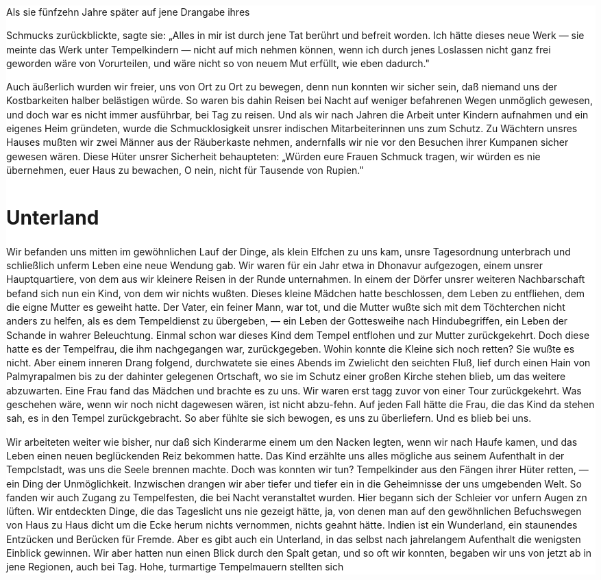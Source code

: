 Als sie fünfzehn Jahre später auf jene Drangabe ihres

Schmucks zurückblickte, sagte sie: „Alles in mir ist durch jene Tat
berührt und befreit worden. Ich hätte dieses neue Werk — sie meinte das
Werk unter Tempelkindern — nicht auf mich nehmen können, wenn ich durch
jenes Loslassen nicht ganz frei geworden wäre von Vorurteilen, und wäre
nicht so von neuem Mut erfüllt, wie eben dadurch."

Auch äußerlich wurden wir freier, uns von Ort zu Ort zu bewegen, denn
nun konnten wir sicher sein, daß niemand uns der Kostbarkeiten halber
belästigen würde. So waren bis dahin Reisen bei Nacht auf weniger
befahrenen Wegen unmöglich gewesen, und doch war es nicht immer
ausführbar, bei Tag zu reisen. Und als wir nach Jahren die Arbeit unter
Kindern aufnahmen und ein eigenes Heim gründeten, wurde die
Schmucklosigkeit unsrer indischen Mitarbeiterinnen uns zum Schutz. Zu
Wächtern unsres Hauses mußten wir zwei Männer aus der Räuberkaste
nehmen, andernfalls wir nie vor den Besuchen ihrer Kumpanen sicher
gewesen wären. Diese Hüter unsrer Sicherheit behaupteten: „Würden eure
Frauen Schmuck tragen, wir würden es nie übernehmen, euer Haus zu
bewachen, O nein, nicht für Tausende von Rupien."

# Unterland

Wir befanden uns mitten im gewöhnlichen Lauf der Dinge, als klein
Elfchen zu uns kam, unsre Tagesordnung unterbrach und schließlich unferm
Leben eine neue Wendung gab. Wir waren für ein Jahr etwa in Dhonavur
aufgezogen, einem unsrer Hauptquartiere, von dem aus wir kleinere Reisen
in der Runde unternahmen. In einem der Dörfer unsrer weiteren
Nachbarschaft befand sich nun ein Kind, von dem wir nichts wußten.
Dieses kleine Mädchen hatte beschlossen, dem Leben zu entfliehen, dem
die eigne Mutter es geweiht hatte. Der Vater, ein feiner Mann, war tot,
und die Mutter wußte sich mit dem Töchterchen nicht anders zu helfen,
als es dem Tempeldienst zu übergeben, — ein Leben der Gottesweihe nach
Hindubegriffen, ein Leben der Schande in wahrer Beleuchtung. Einmal
schon war dieses Kind dem Tempel entflohen und zur Mutter zurückgekehrt.
Doch diese hatte es der Tempelfrau, die ihm nachgegangen war,
zurückgegeben. Wohin konnte die Kleine sich noch retten? Sie wußte es
nicht. Aber einem inneren Drang folgend, durchwatete sie eines Abends im
Zwielicht den seichten Fluß, lief durch einen Hain von Palmyrapalmen bis
zu der dahinter gelegenen Ortschaft, wo sie im Schutz einer großen
Kirche stehen blieb, um das weitere abzuwarten. Eine Frau fand das
Mädchen und brachte es zu uns. Wir waren erst tagg zuvor von einer Tour
zurückgekehrt. Was geschehen wäre, wenn wir noch nicht dagewesen wären,
ist nicht abzu-fehn. Auf jeden Fall hätte die Frau, die das Kind da
stehen sah, es in den Tempel zurückgebracht. So aber fühlte sie sich
bewogen, es uns zu überliefern. Und es blieb bei uns.

Wir arbeiteten weiter wie bisher, nur daß sich Kinderarme einem um den
Nacken legten, wenn wir nach Haufe kamen, und das Leben einen neuen
beglückenden Reiz bekommen hatte. Das Kind erzählte uns alles mögliche
aus seinem Aufenthalt in der Tempclstadt, was uns die Seele brennen
machte. Doch was konnten wir tun? Tempelkinder aus den Fängen ihrer
Hüter retten, — ein Ding der Unmöglichkeit. Inzwischen drangen wir aber
tiefer und tiefer ein in die Geheimnisse der uns umgebenden Welt. So
fanden wir auch Zugang zu Tempelfesten, die bei Nacht veranstaltet
wurden. Hier begann sich der Schleier vor unfern Augen zn lüften. Wir
entdeckten Dinge, die das Tageslicht uns nie gezeigt hätte, ja, von
denen man auf den gewöhnlichen Befuchswegen von Haus zu Haus dicht um
die Ecke herum nichts vernommen, nichts geahnt hätte. Indien ist ein
Wunderland, ein staunendes Entzücken und Berücken für Fremde. Aber es
gibt auch ein Unterland, in das selbst nach jahrelangem Aufenthalt die
wenigsten Einblick gewinnen. Wir aber hatten nun einen Blick durch den
Spalt getan, und so oft wir konnten, begaben wir uns von jetzt ab in
jene Regionen, auch bei Tag. Hohe, turmartige Tempelmauern stellten sich